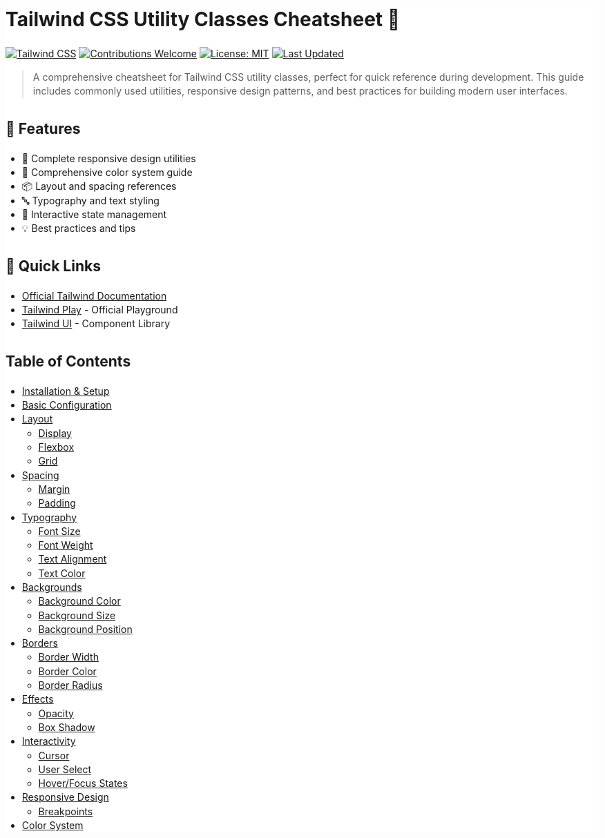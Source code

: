 # Tailwind CSS Utility Classes Cheatsheet 📘

[![Tailwind CSS](https://img.shields.io/badge/Tailwind_CSS-v3.4-38B2AC?style=flat-square&logo=tailwind-css&logoColor=white)](https://tailwindcss.com)
[![Contributions Welcome](https://img.shields.io/badge/contributions-welcome-brightgreen.svg?style=flat-square)](CONTRIBUTING.md)
[![License: MIT](https://img.shields.io/badge/License-MIT-yellow.svg?style=flat-square)](LICENSE)
[![Last Updated](https://img.shields.io/badge/Last%20Updated-November%202024-blue?style=flat-square)](https://github.com/yourusername/repo-name)

> A comprehensive cheatsheet for Tailwind CSS utility classes, perfect for quick reference during development. This guide includes commonly used utilities, responsive design patterns, and best practices for building modern user interfaces.

## 🚀 Features

- 📱 Complete responsive design utilities
- 🎨 Comprehensive color system guide
- 📦 Layout and spacing references
- 🔤 Typography and text styling
- 🎯 Interactive state management
- 💡 Best practices and tips

## 📖 Quick Links

- [Official Tailwind Documentation](https://tailwindcss.com/docs)
- [Tailwind Play](https://play.tailwindcss.com/) - Official Playground
- [Tailwind UI](https://tailwindui.com/) - Component Library

## Table of Contents
- [Installation & Setup](#installation--setup)
- [Basic Configuration](#basic-configuration)
- [Layout](#layout)
  - [Display](#display)
  - [Flexbox](#flexbox)
  - [Grid](#grid)
- [Spacing](#spacing)
  - [Margin](#margin)
  - [Padding](#padding)
- [Typography](#typography)
  - [Font Size](#font-size)
  - [Font Weight](#font-weight)
  - [Text Alignment](#text-alignment)
  - [Text Color](#text-color)
- [Backgrounds](#backgrounds)
  - [Background Color](#background-color)
  - [Background Size](#background-size)
  - [Background Position](#background-position)
- [Borders](#borders)
  - [Border Width](#border-width)
  - [Border Color](#border-color)
  - [Border Radius](#border-radius)
- [Effects](#effects)
  - [Opacity](#opacity)
  - [Box Shadow](#box-shadow)
- [Interactivity](#interactivity)
  - [Cursor](#cursor)
  - [User Select](#user-select)
  - [Hover/Focus States](#hoverfocus-states)
- [Responsive Design](#responsive-design)
  - [Breakpoints](#breakpoints)
- [Color System](#color-system)